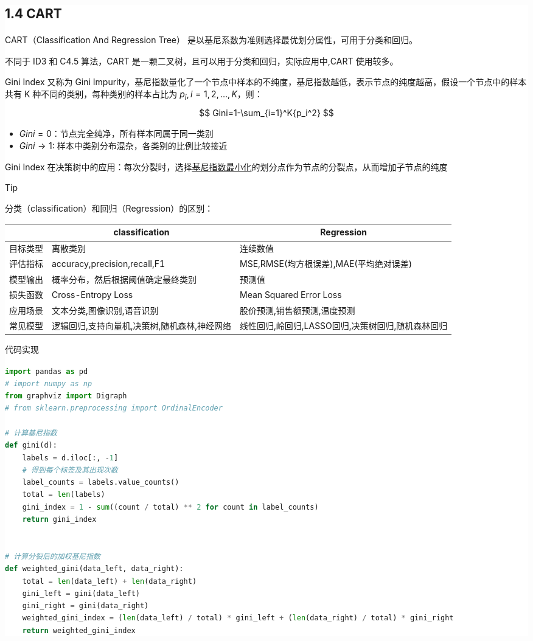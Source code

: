 

## 1.4 CART

CART（Classification And Regression Tree） 是以基尼系数为准则选择最优划分属性，可用于分类和回归。

不同于 ID3 和 C4.5 算法，CART 是一颗二叉树，且可以用于分类和回归，实际应用中,CART 使用较多。

Gini Index 又称为 Gini Impurity，基尼指数量化了一个节点中样本的不纯度，基尼指数越低，表示节点的纯度越高，假设一个节点中的样本共有 K 种不同的类别，每种类别的样本占比为 $p_i, i=1, 2,…,K$，则：
$$
Gini=1-\sum_{i=1}^K{p_i^2}
$$

- $Gini = 0$：节点完全纯净，所有样本同属于同一类别
- $Gini \rightarrow 1$: 样本中类别分布混杂，各类别的比例比较接近

Gini Index 在决策树中的应用：每次分裂时，选择<u>基尼指数最小化</u>的划分点作为节点的分裂点，从而增加子节点的纯度





> [!tip]
>
> 分类（classification）和回归（Regression）的区别：
>
> |          | classification                               | Regression                                        |
> | -------- | -------------------------------------------- | ------------------------------------------------- |
> | 目标类型 | 离散类别                                     | 连续数值                                          |
> | 评估指标 | accuracy,precision,recall,F1                 | MSE,RMSE(均方根误差),MAE(平均绝对误差)            |
> | 模型输出 | 概率分布，然后根据阈值确定最终类别           | 预测值                                            |
> | 损失函数 | Cross-Entropy Loss                           | Mean Squared Error Loss                           |
> | 应用场景 | 文本分类,图像识别,语音识别                   | 股价预测,销售额预测,温度预测                      |
> | 常见模型 | 逻辑回归,支持向量机,决策树,随机森林,神经网络 | 线性回归,岭回归,LASSO回归,决策树回归,随机森林回归 |



代码实现

```python
import pandas as pd
# import numpy as np
from graphviz import Digraph
# from sklearn.preprocessing import OrdinalEncoder

# 计算基尼指数
def gini(d):
    labels = d.iloc[:, -1]
    # 得到每个标签及其出现次数
    label_counts = labels.value_counts()
    total = len(labels)
    gini_index = 1 - sum((count / total) ** 2 for count in label_counts)
    return gini_index


# 计算分裂后的加权基尼指数
def weighted_gini(data_left, data_right):
    total = len(data_left) + len(data_right)
    gini_left = gini(data_left)
    gini_right = gini(data_right)
    weighted_gini_index = (len(data_left) / total) * gini_left + (len(data_right) / total) * gini_right
    return weighted_gini_index


```